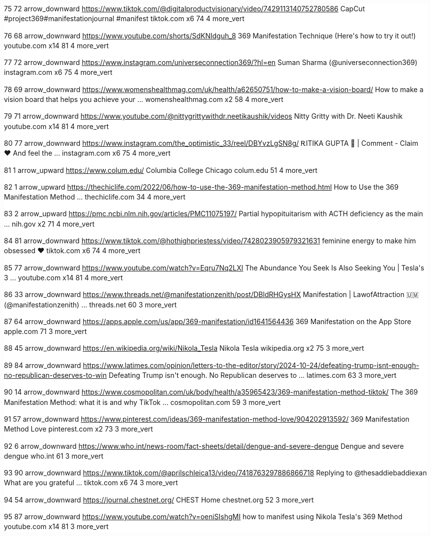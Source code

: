 75 72 arrow_downward	https://www.tiktok.com/@digitalproductvisionary/video/7429113140752780586 CapCut #project369#manifestationjournal #manifest	tiktok.com x6	74	4	more_vert
					
76 68 arrow_downward	https://www.youtube.com/shorts/SdKNIdguh_8 369 Manifestation Technique (Here's how to try it out!)	youtube.com x14	81	4	more_vert
					
77 72 arrow_downward	https://www.instagram.com/universeconnection369/?hl=en Suman Sharma (@universeconnection369)	instagram.com x6	75	4	more_vert
					
78 69 arrow_downward	https://www.womenshealthmag.com/uk/health/a62650751/how-to-make-a-vision-board/ How to make a vision board that helps you achieve your ...	womenshealthmag.com x2	58	4	more_vert
					
79 71 arrow_downward	https://www.youtube.com/@nittygrittywithdr.neetikaushik/videos Nitty Gritty with Dr. Neeti Kaushik	youtube.com x14	81	4	more_vert
					
80 77 arrow_downward	https://www.instagram.com/the_optimistic_33/reel/DBYvzLgSN8g/ ᎡITIKA GUPTA 🧿 | Comment - Claim ❤️ And feel the ...	instagram.com x6	75	4	more_vert
					
81 1 arrow_upward	https://www.colum.edu/ Columbia College Chicago	colum.edu	51	4	more_vert
					
82 1 arrow_upward	https://thechiclife.com/2022/06/how-to-use-the-369-manifestation-method.html How to Use the 369 Manifestation Method ...	thechiclife.com	34	4	more_vert
					
83 2 arrow_upward	https://pmc.ncbi.nlm.nih.gov/articles/PMC11075197/ Partial hypopituitarism with ACTH deficiency as the main ...	nih.gov x2	71	4	more_vert
					
84 81 arrow_downward	https://www.tiktok.com/@hothighpriestess/video/7428023905979321631 feminine energy to make him obsessed ❤️‍	tiktok.com x6	74	4	more_vert
					
85 77 arrow_downward	https://www.youtube.com/watch?v=Eqru7Nq2LXI The Abundance You Seek Is Also Seeking You | Tesla's 3 ...	youtube.com x14	81	4	more_vert
					
86 33 arrow_downward	https://www.threads.net/@manifestationzenith/post/DBldRHGysHX Manifestation | LawofAttraction 🇺🇲 (@manifestationzenith) ...	threads.net	60	3	more_vert
					
87 64 arrow_downward	https://apps.apple.com/us/app/369-manifestation/id1641564436 369 Manifestation on the App Store	apple.com	71	3	more_vert
					
88 45 arrow_downward	https://en.wikipedia.org/wiki/Nikola_Tesla Nikola Tesla	wikipedia.org x2	75	3	more_vert
					
89 84 arrow_downward	https://www.latimes.com/opinion/letters-to-the-editor/story/2024-10-24/defeating-trump-isnt-enough-no-republican-deserves-to-win Defeating Trump isn't enough. No Republican deserves to ...	latimes.com	63	3	more_vert
					
90 14 arrow_downward	https://www.cosmopolitan.com/uk/body/health/a35965423/369-manifestation-method-tiktok/ The 369 Manifestation Method: what it is and why TikTok ...	cosmopolitan.com	59	3	more_vert
					
91 57 arrow_downward	https://www.pinterest.com/ideas/369-manifestation-method-love/904202913592/ 369 Manifestation Method Love	pinterest.com x2	73	3	more_vert
					
92 6 arrow_downward	https://www.who.int/news-room/fact-sheets/detail/dengue-and-severe-dengue Dengue and severe dengue	who.int	61	3	more_vert
					
93 90 arrow_downward	https://www.tiktok.com/@aprilschleica13/video/7418763297886866718 Replying to @thesaddiebaddiexan What are you grateful ...	tiktok.com x6	74	3	more_vert
					
94 54 arrow_downward	https://journal.chestnet.org/ CHEST Home	chestnet.org	52	3	more_vert
					
95 87 arrow_downward	https://www.youtube.com/watch?v=oeniSIshgMI how to manifest using Nikola Tesla's 369 Method	youtube.com x14	81	3	more_vert
					